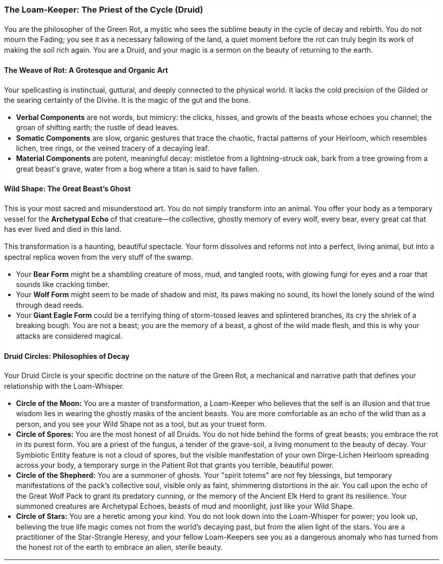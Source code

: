 ### The Loam-Keeper: The Priest of the Cycle (Druid)

You are the philosopher of the Green Rot, a mystic who sees the sublime beauty in the cycle of decay and rebirth. You do not mourn the Fading; you see it as a necessary fallowing of the land, a quiet moment before the rot can truly begin its work of making the soil rich again. You are a Druid, and your magic is a sermon on the beauty of returning to the earth.

#### The Weave of Rot: A Grotesque and Organic Art
Your spellcasting is instinctual, guttural, and deeply connected to the physical world. It lacks the cold precision of the Gilded or the searing certainty of the Divine. It is the magic of the gut and the bone.

*   **Verbal Components** are not words, but mimicry: the clicks, hisses, and growls of the beasts whose echoes you channel; the groan of shifting earth; the rustle of dead leaves.
*   **Somatic Components** are slow, organic gestures that trace the chaotic, fractal patterns of your Heirloom, which resembles lichen, tree rings, or the veined tracery of a decaying leaf.
*   **Material Components** are potent, meaningful decay: mistletoe from a lightning-struck oak, bark from a tree growing from a great beast's grave, water from a bog where a titan is said to have fallen.

#### Wild Shape: The Great Beast’s Ghost
This is your most sacred and misunderstood art. You do not simply transform into an animal. You offer your body as a temporary vessel for the **Archetypal Echo** of that creature—the collective, ghostly memory of every wolf, every bear, every great cat that has ever lived and died in this land.

This transformation is a haunting, beautiful spectacle. Your form dissolves and reforms not into a perfect, living animal, but into a spectral replica woven from the very stuff of the swamp.
*   Your **Bear Form** might be a shambling creature of moss, mud, and tangled roots, with glowing fungi for eyes and a roar that sounds like cracking timber.
*   Your **Wolf Form** might seem to be made of shadow and mist, its paws making no sound, its howl the lonely sound of the wind through dead reeds.
*   Your **Giant Eagle Form** could be a terrifying thing of storm-tossed leaves and splintered branches, its cry the shriek of a breaking bough.
You are not a beast; you are the memory of a beast, a ghost of the wild made flesh, and this is why your attacks are considered magical.

#### Druid Circles: Philosophies of Decay
Your Druid Circle is your specific doctrine on the nature of the Green Rot, a mechanical and narrative path that defines your relationship with the Loam-Whisper.

*   **Circle of the Moon:** You are a master of transformation, a Loam-Keeper who believes that the self is an illusion and that true wisdom lies in wearing the ghostly masks of the ancient beasts. You are more comfortable as an echo of the wild than as a person, and you see your Wild Shape not as a tool, but as your truest form.
*   **Circle of Spores:** You are the most honest of all Druids. You do not hide behind the forms of great beasts; you embrace the rot in its purest form. You are a priest of the fungus, a tender of the grave-soil, a living monument to the beauty of decay. Your Symbiotic Entity feature is not a cloud of spores, but the visible manifestation of your own Dirge-Lichen Heirloom spreading across your body, a temporary surge in the Patient Rot that grants you terrible, beautiful power.
*   **Circle of the Shepherd:** You are a summoner of ghosts. Your "spirit totems" are not fey blessings, but temporary manifestations of the pack’s collective soul, visible only as faint, shimmering distortions in the air. You call upon the echo of the Great Wolf Pack to grant its predatory cunning, or the memory of the Ancient Elk Herd to grant its resilience. Your summoned creatures are Archetypal Echoes, beasts of mud and moonlight, just like your Wild Shape.
*   **Circle of Stars:** You are a heretic among your kind. You do not look down into the Loam-Whisper for power; you look up, believing the true life magic comes not from the world’s decaying past, but from the alien light of the stars. You are a practitioner of the Star-Strangle Heresy, and your fellow Loam-Keepers see you as a dangerous anomaly who has turned from the honest rot of the earth to embrace an alien, sterile beauty.

---